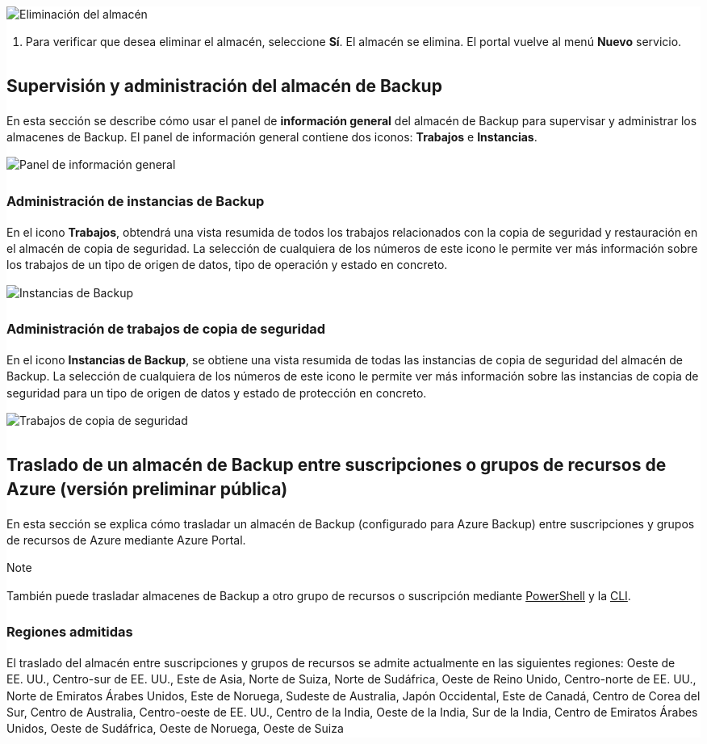 ![Eliminación del almacén](./media/backup-vault-overview/delete-vault.png)

1. Para verificar que desea eliminar el almacén, seleccione **Sí**. El almacén se elimina. El portal vuelve al menú **Nuevo** servicio.

## <a name="monitor-and-manage-the-backup-vault"></a>Supervisión y administración del almacén de Backup

En esta sección se describe cómo usar el panel de **información general** del almacén de Backup para supervisar y administrar los almacenes de Backup. El panel de información general contiene dos iconos: **Trabajos** e **Instancias**.

![Panel de información general](./media/backup-vault-overview/overview-dashboard.png)

### <a name="manage-backup-instances"></a>Administración de instancias de Backup

En el icono **Trabajos**, obtendrá una vista resumida de todos los trabajos relacionados con la copia de seguridad y restauración en el almacén de copia de seguridad. La selección de cualquiera de los números de este icono le permite ver más información sobre los trabajos de un tipo de origen de datos, tipo de operación y estado en concreto.

![Instancias de Backup](./media/backup-vault-overview/backup-instances.png)

### <a name="manage-backup-jobs"></a>Administración de trabajos de copia de seguridad

En el icono **Instancias de Backup**, se obtiene una vista resumida de todas las instancias de copia de seguridad del almacén de Backup. La selección de cualquiera de los números de este icono le permite ver más información sobre las instancias de copia de seguridad para un tipo de origen de datos y estado de protección en concreto.

![Trabajos de copia de seguridad](./media/backup-vault-overview/backup-jobs.png)

## <a name="move-a-backup-vault-across-azure-subscriptionsresource-groups-public-preview"></a>Traslado de un almacén de Backup entre suscripciones o grupos de recursos de Azure (versión preliminar pública)

En esta sección se explica cómo trasladar un almacén de Backup (configurado para Azure Backup) entre suscripciones y grupos de recursos de Azure mediante Azure Portal.

>[!Note]
>También puede trasladar almacenes de Backup a otro grupo de recursos o suscripción mediante [PowerShell](/powershell/module/az.resources/move-azresource?view=azps-6.3.0&preserve-view=true) y la [CLI](/cli/azure/resource?view=azure-cli-latest&preserve-view=true#az_resource_move).

### <a name="supported-regions"></a>Regiones admitidas

El traslado del almacén entre suscripciones y grupos de recursos se admite actualmente en las siguientes regiones: Oeste de EE. UU., Centro-sur de EE. UU., Este de Asia, Norte de Suiza, Norte de Sudáfrica, Oeste de Reino Unido, Centro-norte de EE. UU., Norte de Emiratos Árabes Unidos, Este de Noruega, Sudeste de Australia, Japón Occidental, Este de Canadá, Centro de Corea del Sur, Centro de Australia, Centro-oeste de EE. UU., Centro de la India, Oeste de la India, Sur de la India, Centro de Emiratos Árabes Unidos, Oeste de Sudáfrica, Oeste de Noruega, Oeste de Suiza
